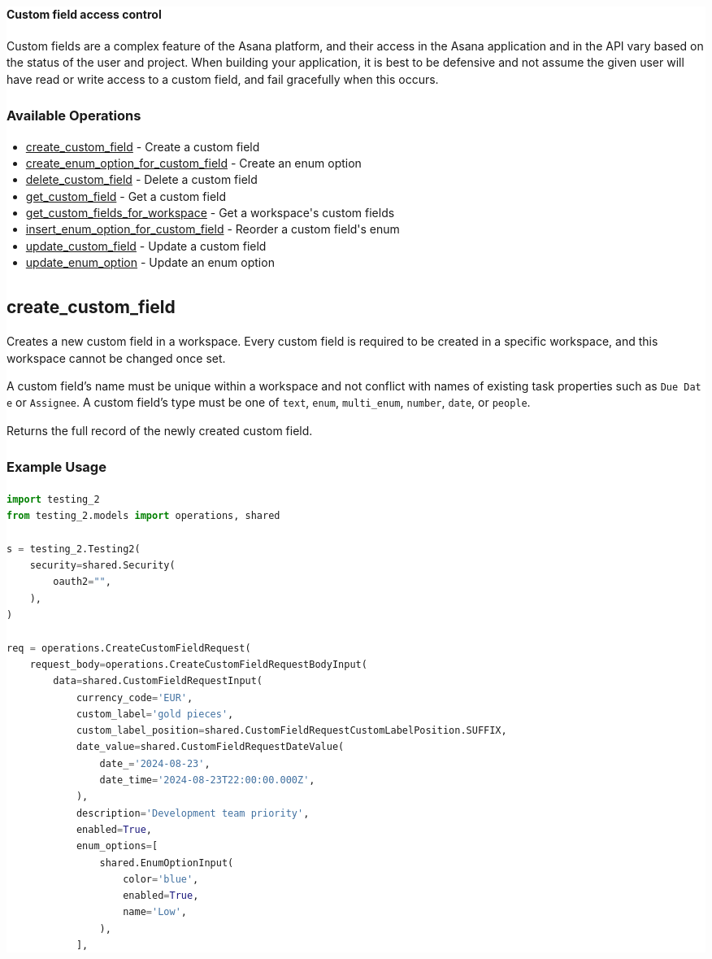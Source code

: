 #### Custom field access control

Custom fields are a complex feature of the Asana platform, and their access in the Asana application and in the API vary based on the status of the user and project. When building your application, it is best to be defensive and not assume the given user will have read or write access to a custom field, and fail gracefully when this occurs.

### Available Operations

* [create_custom_field](#create_custom_field) - Create a custom field
* [create_enum_option_for_custom_field](#create_enum_option_for_custom_field) - Create an enum option
* [delete_custom_field](#delete_custom_field) - Delete a custom field
* [get_custom_field](#get_custom_field) - Get a custom field
* [get_custom_fields_for_workspace](#get_custom_fields_for_workspace) - Get a workspace's custom fields
* [insert_enum_option_for_custom_field](#insert_enum_option_for_custom_field) - Reorder a custom field's enum
* [update_custom_field](#update_custom_field) - Update a custom field
* [update_enum_option](#update_enum_option) - Update an enum option

## create_custom_field

Creates a new custom field in a workspace. Every custom field is required
to be created in a specific workspace, and this workspace cannot be
changed once set.

A custom field’s name must be unique within a workspace and not conflict
with names of existing task properties such as `Due Date` or `Assignee`.
A custom field’s type must be one of `text`, `enum`, `multi_enum`, `number`,
`date`, or `people`.

Returns the full record of the newly created custom field.

### Example Usage

```python
import testing_2
from testing_2.models import operations, shared

s = testing_2.Testing2(
    security=shared.Security(
        oauth2="",
    ),
)

req = operations.CreateCustomFieldRequest(
    request_body=operations.CreateCustomFieldRequestBodyInput(
        data=shared.CustomFieldRequestInput(
            currency_code='EUR',
            custom_label='gold pieces',
            custom_label_position=shared.CustomFieldRequestCustomLabelPosition.SUFFIX,
            date_value=shared.CustomFieldRequestDateValue(
                date_='2024-08-23',
                date_time='2024-08-23T22:00:00.000Z',
            ),
            description='Development team priority',
            enabled=True,
            enum_options=[
                shared.EnumOptionInput(
                    color='blue',
                    enabled=True,
                    name='Low',
                ),
            ],
```